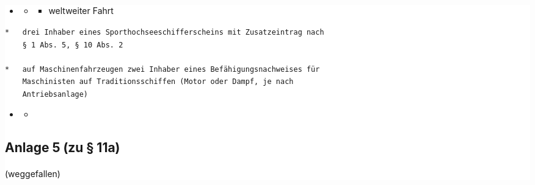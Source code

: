 
*    *
        -   weltweiter Fahrt




    *   drei Inhaber eines Sporthochseeschifferscheins mit Zusatzeintrag nach
        § 1 Abs. 5, § 10 Abs. 2

    *   auf Maschinenfahrzeugen zwei Inhaber eines Befähigungsnachweises für
        Maschinisten auf Traditionsschiffen (Motor oder Dampf, je nach
        Antriebsanlage)


*    *




## Anlage 5 (zu § 11a)

   (weggefallen)

